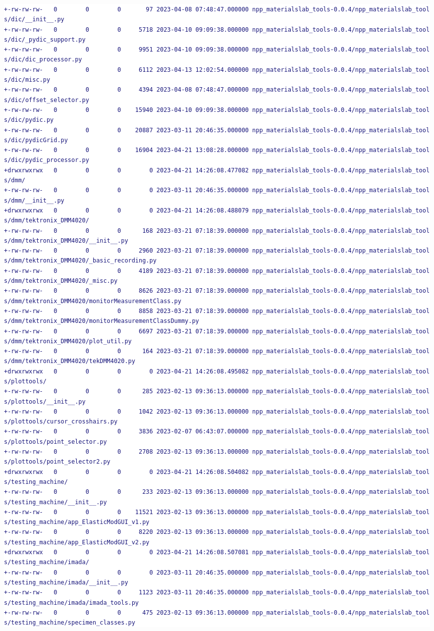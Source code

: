 ```diff
+-rw-rw-rw-   0        0        0       97 2023-04-08 07:48:47.000000 npp_materialslab_tools-0.0.4/npp_materialslab_tools/dic/__init__.py
+-rw-rw-rw-   0        0        0     5718 2023-04-10 09:09:38.000000 npp_materialslab_tools-0.0.4/npp_materialslab_tools/dic/_pydic_support.py
+-rw-rw-rw-   0        0        0     9951 2023-04-10 09:09:38.000000 npp_materialslab_tools-0.0.4/npp_materialslab_tools/dic/dic_processor.py
+-rw-rw-rw-   0        0        0     6112 2023-04-13 12:02:54.000000 npp_materialslab_tools-0.0.4/npp_materialslab_tools/dic/misc.py
+-rw-rw-rw-   0        0        0     4394 2023-04-08 07:48:47.000000 npp_materialslab_tools-0.0.4/npp_materialslab_tools/dic/offset_selector.py
+-rw-rw-rw-   0        0        0    15940 2023-04-10 09:09:38.000000 npp_materialslab_tools-0.0.4/npp_materialslab_tools/dic/pydic.py
+-rw-rw-rw-   0        0        0    20887 2023-03-11 20:46:35.000000 npp_materialslab_tools-0.0.4/npp_materialslab_tools/dic/pydicGrid.py
+-rw-rw-rw-   0        0        0    16904 2023-04-21 13:08:28.000000 npp_materialslab_tools-0.0.4/npp_materialslab_tools/dic/pydic_processor.py
+drwxrwxrwx   0        0        0        0 2023-04-21 14:26:08.477082 npp_materialslab_tools-0.0.4/npp_materialslab_tools/dmm/
+-rw-rw-rw-   0        0        0        0 2023-03-11 20:46:35.000000 npp_materialslab_tools-0.0.4/npp_materialslab_tools/dmm/__init__.py
+drwxrwxrwx   0        0        0        0 2023-04-21 14:26:08.488079 npp_materialslab_tools-0.0.4/npp_materialslab_tools/dmm/tektronix_DMM4020/
+-rw-rw-rw-   0        0        0      168 2023-03-21 07:18:39.000000 npp_materialslab_tools-0.0.4/npp_materialslab_tools/dmm/tektronix_DMM4020/__init__.py
+-rw-rw-rw-   0        0        0     2960 2023-03-21 07:18:39.000000 npp_materialslab_tools-0.0.4/npp_materialslab_tools/dmm/tektronix_DMM4020/_basic_recording.py
+-rw-rw-rw-   0        0        0     4189 2023-03-21 07:18:39.000000 npp_materialslab_tools-0.0.4/npp_materialslab_tools/dmm/tektronix_DMM4020/_misc.py
+-rw-rw-rw-   0        0        0     8626 2023-03-21 07:18:39.000000 npp_materialslab_tools-0.0.4/npp_materialslab_tools/dmm/tektronix_DMM4020/monitorMeasurementClass.py
+-rw-rw-rw-   0        0        0     8858 2023-03-21 07:18:39.000000 npp_materialslab_tools-0.0.4/npp_materialslab_tools/dmm/tektronix_DMM4020/monitorMeasurementClassDummy.py
+-rw-rw-rw-   0        0        0     6697 2023-03-21 07:18:39.000000 npp_materialslab_tools-0.0.4/npp_materialslab_tools/dmm/tektronix_DMM4020/plot_util.py
+-rw-rw-rw-   0        0        0      164 2023-03-21 07:18:39.000000 npp_materialslab_tools-0.0.4/npp_materialslab_tools/dmm/tektronix_DMM4020/tekDMM4020.py
+drwxrwxrwx   0        0        0        0 2023-04-21 14:26:08.495082 npp_materialslab_tools-0.0.4/npp_materialslab_tools/plottools/
+-rw-rw-rw-   0        0        0      285 2023-02-13 09:36:13.000000 npp_materialslab_tools-0.0.4/npp_materialslab_tools/plottools/__init__.py
+-rw-rw-rw-   0        0        0     1042 2023-02-13 09:36:13.000000 npp_materialslab_tools-0.0.4/npp_materialslab_tools/plottools/cursor_crosshairs.py
+-rw-rw-rw-   0        0        0     3836 2023-02-07 06:43:07.000000 npp_materialslab_tools-0.0.4/npp_materialslab_tools/plottools/point_selector.py
+-rw-rw-rw-   0        0        0     2708 2023-02-13 09:36:13.000000 npp_materialslab_tools-0.0.4/npp_materialslab_tools/plottools/point_selector2.py
+drwxrwxrwx   0        0        0        0 2023-04-21 14:26:08.504082 npp_materialslab_tools-0.0.4/npp_materialslab_tools/testing_machine/
+-rw-rw-rw-   0        0        0      233 2023-02-13 09:36:13.000000 npp_materialslab_tools-0.0.4/npp_materialslab_tools/testing_machine/__init__.py
+-rw-rw-rw-   0        0        0    11521 2023-02-13 09:36:13.000000 npp_materialslab_tools-0.0.4/npp_materialslab_tools/testing_machine/app_ElasticModGUI_v1.py
+-rw-rw-rw-   0        0        0     8220 2023-02-13 09:36:13.000000 npp_materialslab_tools-0.0.4/npp_materialslab_tools/testing_machine/app_ElasticModGUI_v2.py
+drwxrwxrwx   0        0        0        0 2023-04-21 14:26:08.507081 npp_materialslab_tools-0.0.4/npp_materialslab_tools/testing_machine/imada/
+-rw-rw-rw-   0        0        0        0 2023-03-11 20:46:35.000000 npp_materialslab_tools-0.0.4/npp_materialslab_tools/testing_machine/imada/__init__.py
+-rw-rw-rw-   0        0        0     1123 2023-03-11 20:46:35.000000 npp_materialslab_tools-0.0.4/npp_materialslab_tools/testing_machine/imada/imada_tools.py
+-rw-rw-rw-   0        0        0      475 2023-02-13 09:36:13.000000 npp_materialslab_tools-0.0.4/npp_materialslab_tools/testing_machine/specimen_classes.py
```